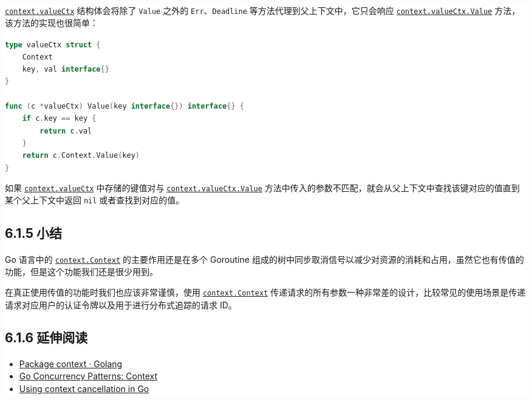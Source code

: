 [`context.valueCtx`](https://draveness.me/golang/tree/context.valueCtx) 结构体会将除了 `Value` 之外的 `Err`、`Deadline` 等方法代理到父上下文中，它只会响应 [`context.valueCtx.Value`](https://draveness.me/golang/tree/context.valueCtx.Value) 方法，该方法的实现也很简单：

```go
type valueCtx struct {
	Context
	key, val interface{}
}

func (c *valueCtx) Value(key interface{}) interface{} {
	if c.key == key {
		return c.val
	}
	return c.Context.Value(key)
}
```

如果 [`context.valueCtx`](https://draveness.me/golang/tree/context.valueCtx) 中存储的键值对与 [`context.valueCtx.Value`](https://draveness.me/golang/tree/context.valueCtx.Value) 方法中传入的参数不匹配，就会从父上下文中查找该键对应的值直到某个父上下文中返回 `nil` 或者查找到对应的值。

## 6.1.5 小结 

Go 语言中的 [`context.Context`](https://draveness.me/golang/tree/context.Context) 的主要作用还是在多个 Goroutine 组成的树中同步取消信号以减少对资源的消耗和占用，虽然它也有传值的功能，但是这个功能我们还是很少用到。

在真正使用传值的功能时我们也应该非常谨慎，使用 [`context.Context`](https://draveness.me/golang/tree/context.Context) 传递请求的所有参数一种非常差的设计，比较常见的使用场景是传递请求对应用户的认证令牌以及用于进行分布式追踪的请求 ID。

## 6.1.6 延伸阅读 

- [Package context · Golang](https://golang.org/pkg/context/)
- [Go Concurrency Patterns: Context](https://blog.golang.org/context)
- [Using context cancellation in Go](https://www.sohamkamani.com/blog/golang/2018-06-17-golang-using-context-cancellation/)